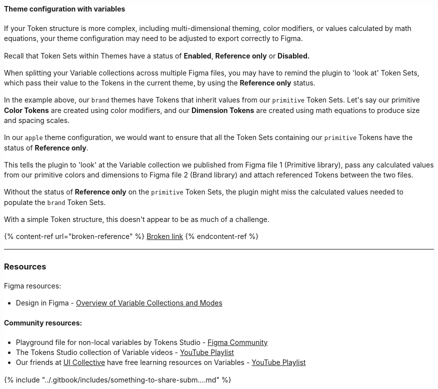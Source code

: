 

#### Theme configuration with variables

If your Token structure is more complex, including multi-dimensional theming, color modifiers, or values calculated by math equations, your theme configuration may need to be adjusted to export correctly to Figma.

Recall that Token Sets within Themes have a status of **Enabled**, **Reference only** or **Disabled.**

When splitting your Variable collections across multiple Figma files, you may have to remind the plugin to 'look at' Token Sets, which pass their value to the Tokens in the current theme, by using the **Reference only** status.

In the example above, our `brand` themes have Tokens that inherit values from our `primitive` Token Sets. Let's say our primitive **Color Tokens** are created using color modifiers, and our **Dimension Tokens** are created using math equations to produce size and spacing scales.

In our `apple` theme configuration, we would want to ensure that all the Token Sets containing our `primitive` Tokens have the status of **Reference only**.

This tells the plugin to 'look' at the Variable collection we published from Figma file 1 (Primitive library), pass any calculated values from our primitive colors and dimensions to Figma file 2 (Brand library) and attach referenced Tokens between the two files.

Without the status of **Reference only** on the `primitive` Token Sets, the plugin might miss the calculated values needed to populate the `brand` Token Sets.

With a simple Token structure, this doesn't appear to be as much of a challenge.

{% content-ref url="broken-reference" %}
[Broken link](broken-reference)
{% endcontent-ref %}



***



### Resources

Figma resources:

* Design in Figma - [Overview of Variable Collections and Modes](https://help.figma.com/hc/en-us/articles/14506821864087-Overview-of-variables-collections-and-modes)

#### Community resources:

* Playground file for non-local variables by Tokens Studio - [Figma Community](https://www.figma.com/community/file/1419923719697946403)
* The Tokens Studio collection of Variable videos - [YouTube Playlist](https://youtube.com/playlist?list=PL-QzDOr0R7mOv7xV9NO2Z15n6uwWHfFul\&si=um4MybodvHCfBUbo)
* Our friends at [UI Collective](https://uicollective.co/designer-tools-and-resources) have free learning resources on Variables - [YouTube Playlist](https://www.youtube.com/playlist?list=PLkmvmF0zhgT_-dXmw8DWMV85MK5rkv135)

{% include "../.gitbook/includes/something-to-share-subm....md" %}
